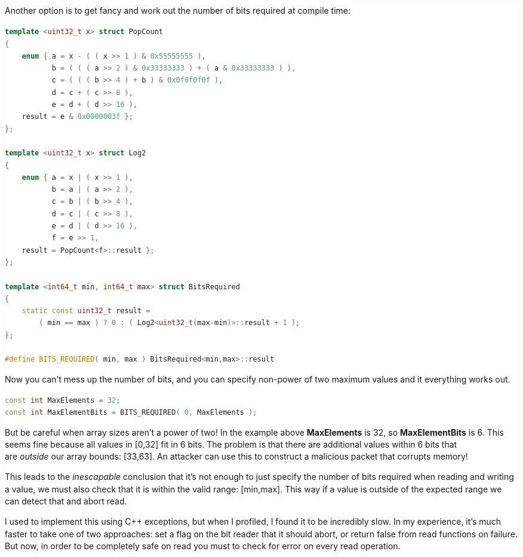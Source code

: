 Another option is to get fancy and work out the number of bits required at compile time:

  
```cpp
template <uint32_t x> struct PopCount
{
    enum { a = x - ( ( x >> 1 ) & 0x55555555 ),
           b = ( ( ( a >> 2 ) & 0x33333333 ) + ( a & 0x33333333 ) ),
           c = ( ( ( b >> 4 ) + b ) & 0x0f0f0f0f ),
           d = c + ( c >> 8 ),
           e = d + ( d >> 16 ),
    result = e & 0x0000003f };
};

template <uint32_t x> struct Log2
{
    enum { a = x | ( x >> 1 ),
           b = a | ( a >> 2 ),
           c = b | ( b >> 4 ),
           d = c | ( c >> 8 ),
           e = d | ( d >> 16 ),
           f = e >> 1,
    result = PopCount<f>::result };
};

template <int64_t min, int64_t max> struct BitsRequired
{
    static const uint32_t result =
        ( min == max ) ? 0 : ( Log2<uint32_t(max-min)>::result + 1 );
};

#define BITS_REQUIRED( min, max ) BitsRequired<min,max>::result
```
  

Now you can’t mess up the number of bits, and you can specify non-power of two maximum values and it everything works out.

  
```cpp
const int MaxElements = 32;
const int MaxElementBits = BITS_REQUIRED( 0, MaxElements );
```
  

But be careful when array sizes aren’t a power of two! In the example above **MaxElements** is 32, so **MaxElementBits** is 6. This seems fine because all values in \[0,32\] fit in 6 bits. The problem is that there are additional values within 6 bits that are _outside_ our array bounds: \[33,63\]. An attacker can use this to construct a malicious packet that corrupts memory!

This leads to the _inescapable_ conclusion that it’s not enough to just specify the number of bits required when reading and writing a value, we must also check that it is within the valid range: \[min,max\]. This way if a value is outside of the expected range we can detect that and abort read.

I used to implement this using C++ exceptions, but when I profiled, I found it to be incredibly slow. In my experience, it’s much faster to take one of two approaches: set a flag on the bit reader that it should abort, or return false from read functions on failure. But now, in order to be completely safe on read you must to check for error on every read operation.
